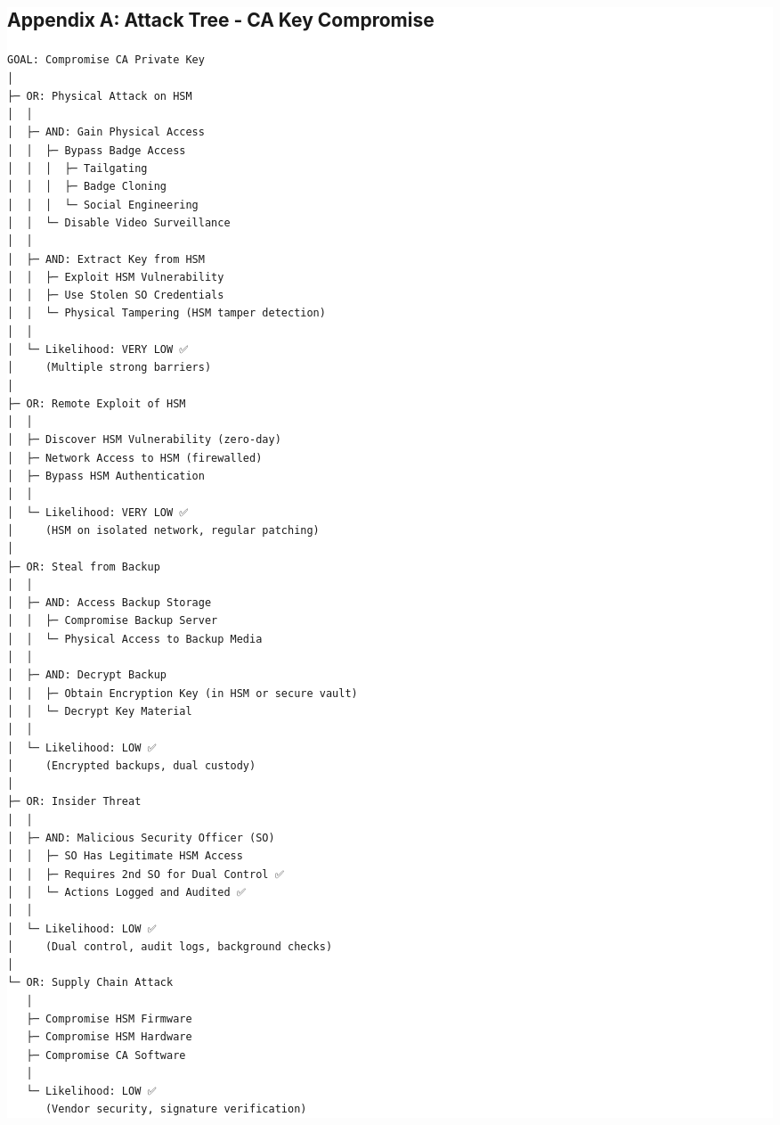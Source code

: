 
## Appendix A: Attack Tree - CA Key Compromise

```
GOAL: Compromise CA Private Key
│
├─ OR: Physical Attack on HSM
│  │
│  ├─ AND: Gain Physical Access
│  │  ├─ Bypass Badge Access
│  │  │  ├─ Tailgating
│  │  │  ├─ Badge Cloning
│  │  │  └─ Social Engineering
│  │  └─ Disable Video Surveillance
│  │
│  ├─ AND: Extract Key from HSM
│  │  ├─ Exploit HSM Vulnerability
│  │  ├─ Use Stolen SO Credentials
│  │  └─ Physical Tampering (HSM tamper detection)
│  │
│  └─ Likelihood: VERY LOW ✅
│     (Multiple strong barriers)
│
├─ OR: Remote Exploit of HSM
│  │
│  ├─ Discover HSM Vulnerability (zero-day)
│  ├─ Network Access to HSM (firewalled)
│  ├─ Bypass HSM Authentication
│  │
│  └─ Likelihood: VERY LOW ✅
│     (HSM on isolated network, regular patching)
│
├─ OR: Steal from Backup
│  │
│  ├─ AND: Access Backup Storage
│  │  ├─ Compromise Backup Server
│  │  └─ Physical Access to Backup Media
│  │
│  ├─ AND: Decrypt Backup
│  │  ├─ Obtain Encryption Key (in HSM or secure vault)
│  │  └─ Decrypt Key Material
│  │
│  └─ Likelihood: LOW ✅
│     (Encrypted backups, dual custody)
│
├─ OR: Insider Threat
│  │
│  ├─ AND: Malicious Security Officer (SO)
│  │  ├─ SO Has Legitimate HSM Access
│  │  ├─ Requires 2nd SO for Dual Control ✅
│  │  └─ Actions Logged and Audited ✅
│  │
│  └─ Likelihood: LOW ✅
│     (Dual control, audit logs, background checks)
│
└─ OR: Supply Chain Attack
   │
   ├─ Compromise HSM Firmware
   ├─ Compromise HSM Hardware
   ├─ Compromise CA Software
   │
   └─ Likelihood: LOW ✅
      (Vendor security, signature verification)

```